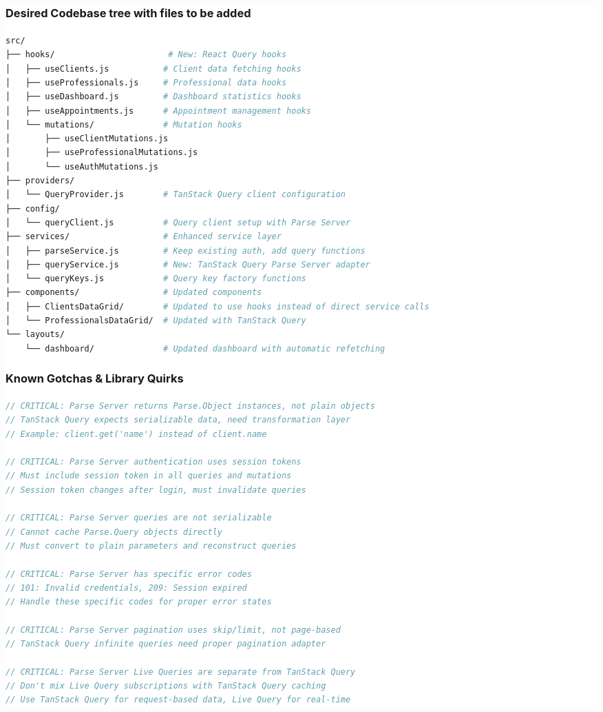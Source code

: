 ### Desired Codebase tree with files to be added
```bash
src/
├── hooks/                       # New: React Query hooks
│   ├── useClients.js           # Client data fetching hooks
│   ├── useProfessionals.js     # Professional data hooks
│   ├── useDashboard.js         # Dashboard statistics hooks
│   ├── useAppointments.js      # Appointment management hooks
│   └── mutations/              # Mutation hooks
│       ├── useClientMutations.js
│       ├── useProfessionalMutations.js
│       └── useAuthMutations.js
├── providers/
│   └── QueryProvider.js        # TanStack Query client configuration
├── config/
│   └── queryClient.js          # Query client setup with Parse Server
├── services/                   # Enhanced service layer
│   ├── parseService.js         # Keep existing auth, add query functions
│   ├── queryService.js         # New: TanStack Query Parse Server adapter
│   └── queryKeys.js            # Query key factory functions
├── components/                 # Updated components
│   ├── ClientsDataGrid/        # Updated to use hooks instead of direct service calls
│   └── ProfessionalsDataGrid/  # Updated with TanStack Query
└── layouts/
    └── dashboard/              # Updated dashboard with automatic refetching
```

### Known Gotchas & Library Quirks
```javascript
// CRITICAL: Parse Server returns Parse.Object instances, not plain objects
// TanStack Query expects serializable data, need transformation layer
// Example: client.get('name') instead of client.name

// CRITICAL: Parse Server authentication uses session tokens
// Must include session token in all queries and mutations
// Session token changes after login, must invalidate queries

// CRITICAL: Parse Server queries are not serializable
// Cannot cache Parse.Query objects directly
// Must convert to plain parameters and reconstruct queries

// CRITICAL: Parse Server has specific error codes
// 101: Invalid credentials, 209: Session expired
// Handle these specific codes for proper error states

// CRITICAL: Parse Server pagination uses skip/limit, not page-based
// TanStack Query infinite queries need proper pagination adapter

// CRITICAL: Parse Server Live Queries are separate from TanStack Query
// Don't mix Live Query subscriptions with TanStack Query caching
// Use TanStack Query for request-based data, Live Query for real-time
```
